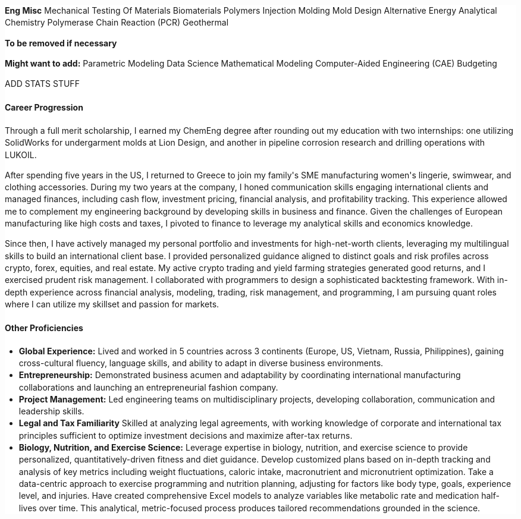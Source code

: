 **Eng Misc**
Mechanical Testing Of Materials
Biomaterials
Polymers
Injection Molding
Mold Design
Alternative Energy
Analytical Chemistry
Polymerase Chain Reaction (PCR)
Geothermal

**To be removed if necessary**


**Might want to add:**
Parametric Modeling
Data Science
Mathematical Modeling
Computer-Aided Engineering (CAE)
Budgeting

ADD STATS STUFF

#### Career Progression

Through a full merit scholarship, I earned my ChemEng degree after rounding out my education with two internships: one utilizing SolidWorks for undergarment molds at Lion Design, and another in pipeline corrosion research and drilling operations with LUKOIL.

After spending five years in the US, I returned to Greece to join my family's SME manufacturing women's lingerie, swimwear, and clothing accessories. During my two years at the company, I honed communication skills engaging international clients and managed finances, including cash flow, investment pricing, financial analysis, and profitability tracking. This experience allowed me to complement my engineering background by developing skills in business and finance. Given the challenges of European manufacturing like high costs and taxes, I pivoted to finance to leverage my analytical skills and economics knowledge.

Since then, I have actively managed my personal portfolio and investments for high-net-worth clients, leveraging my multilingual skills to build an international client base. I provided personalized guidance aligned to distinct goals and risk profiles across crypto, forex, equities, and real estate. My active crypto trading and yield farming strategies generated good returns, and I exercised prudent risk management. I collaborated with programmers to design a sophisticated backtesting framework. With in-depth experience across financial analysis, modeling, trading, risk management, and programming, I am pursuing quant roles where I can utilize my skillset and passion for markets.

#### Other Proficiencies

- **Global Experience:** Lived and worked in 5 countries across 3 continents (Europe, US, Vietnam, Russia, Philippines), gaining cross-cultural fluency, language skills, and ability to adapt in diverse business environments.
- **Entrepreneurship:** Demonstrated business acumen and adaptability by coordinating international manufacturing collaborations and launching an entrepreneurial fashion company. 
 - **Project Management:** Led engineering teams on multidisciplinary projects, developing collaboration, communication and leadership skills.
 - **Legal and Tax Familiarity** Skilled at analyzing legal agreements, with working knowledge of corporate and international tax principles sufficient to optimize investment decisions and maximize after-tax returns.
 - **Biology, Nutrition, and Exercise Science:** Leverage expertise in biology, nutrition, and exercise science to provide personalized, quantitatively-driven fitness and diet guidance. Develop customized plans based on in-depth tracking and analysis of key metrics including weight fluctuations, caloric intake, macronutrient and micronutrient optimization. Take a data-centric approach to exercise programming and nutrition planning, adjusting for factors like body type, goals, experience level, and injuries. Have created comprehensive Excel models to analyze variables like metabolic rate and medication half-lives over time. This analytical, metric-focused process produces tailored recommendations grounded in the science.
